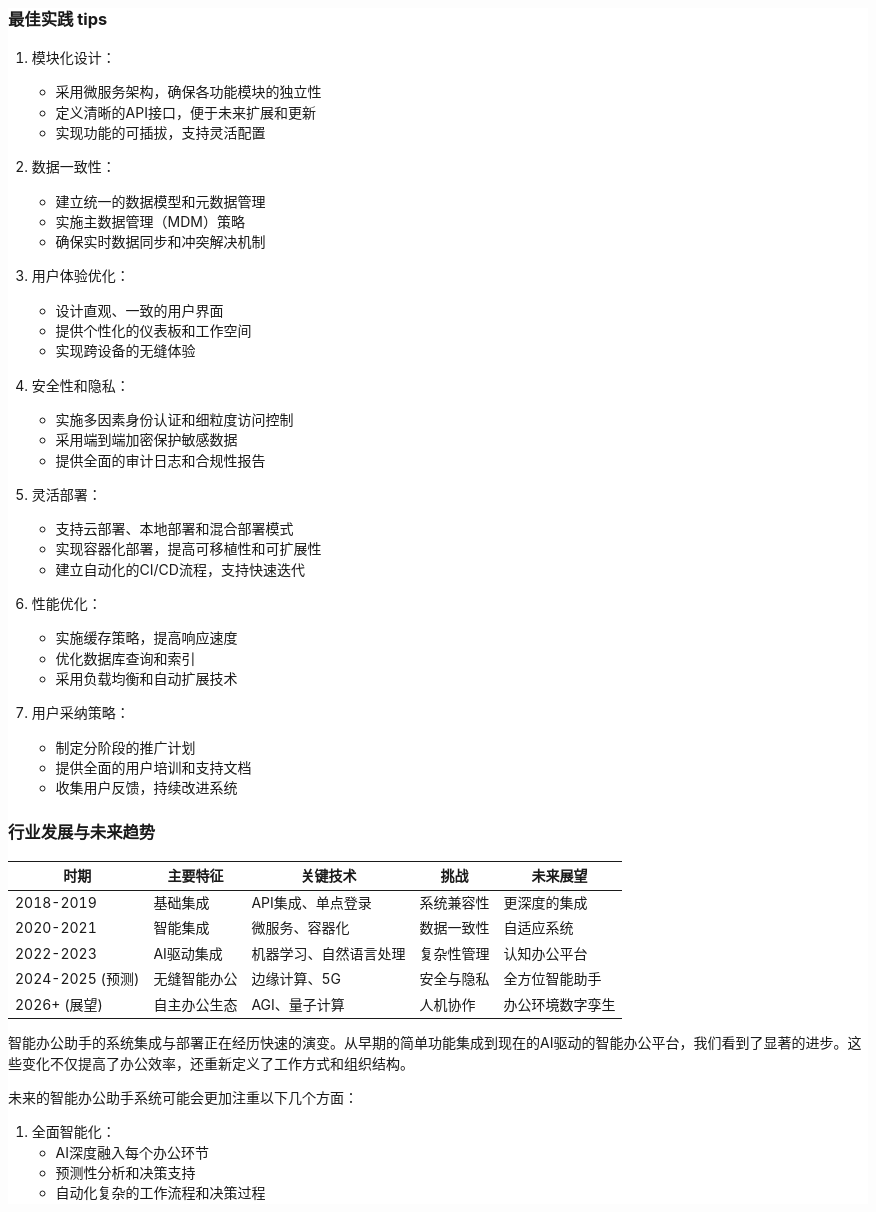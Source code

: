 ### 最佳实践 tips

1. 模块化设计：
    - 采用微服务架构，确保各功能模块的独立性
    - 定义清晰的API接口，便于未来扩展和更新
    - 实现功能的可插拔，支持灵活配置

2. 数据一致性：
    - 建立统一的数据模型和元数据管理
    - 实施主数据管理（MDM）策略
    - 确保实时数据同步和冲突解决机制

3. 用户体验优化：
    - 设计直观、一致的用户界面
    - 提供个性化的仪表板和工作空间
    - 实现跨设备的无缝体验

4. 安全性和隐私：
    - 实施多因素身份认证和细粒度访问控制
    - 采用端到端加密保护敏感数据
    - 提供全面的审计日志和合规性报告

5. 灵活部署：
    - 支持云部署、本地部署和混合部署模式
    - 实现容器化部署，提高可移植性和可扩展性
    - 建立自动化的CI/CD流程，支持快速迭代

6. 性能优化：
    - 实施缓存策略，提高响应速度
    - 优化数据库查询和索引
    - 采用负载均衡和自动扩展技术

7. 用户采纳策略：
    - 制定分阶段的推广计划
    - 提供全面的用户培训和支持文档
    - 收集用户反馈，持续改进系统

### 行业发展与未来趋势

| 时期 | 主要特征 | 关键技术 | 挑战 | 未来展望 |
|------|---------|----------|------|----------|
| 2018-2019 | 基础集成 | API集成、单点登录 | 系统兼容性 | 更深度的集成 |
| 2020-2021 | 智能集成 | 微服务、容器化 | 数据一致性 | 自适应系统 |
| 2022-2023 | AI驱动集成 | 机器学习、自然语言处理 | 复杂性管理 | 认知办公平台 |
| 2024-2025 (预测) | 无缝智能办公 | 边缘计算、5G | 安全与隐私 | 全方位智能助手 |
| 2026+ (展望) | 自主办公生态 | AGI、量子计算 | 人机协作 | 办公环境数字孪生 |

智能办公助手的系统集成与部署正在经历快速的演变。从早期的简单功能集成到现在的AI驱动的智能办公平台，我们看到了显著的进步。这些变化不仅提高了办公效率，还重新定义了工作方式和组织结构。

未来的智能办公助手系统可能会更加注重以下几个方面：

1. 全面智能化：
    - AI深度融入每个办公环节
    - 预测性分析和决策支持
    - 自动化复杂的工作流程和决策过程
